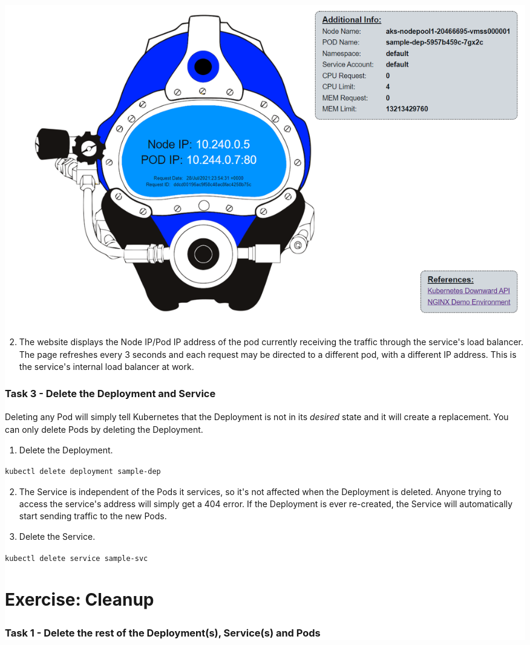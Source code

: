 ![](content/sample-svc.png)

2. The website displays the Node IP/Pod IP address of the pod currently receiving the traffic through the service's load balancer.  The page refreshes every 3 seconds and each request may be directed to a different pod, with a different IP address.   This is the service's internal load balancer at work.



### Task 3 - Delete the Deployment and Service

Deleting any Pod will simply tell Kubernetes that the Deployment is not in its *desired* state and it will create a replacement.  You can only delete Pods by deleting the Deployment.

1. Delete the Deployment.

```bash
kubectl delete deployment sample-dep
```

2. The Service is independent of the Pods it services, so it's not affected when the Deployment is deleted.  Anyone trying to access the service's address will simply get a 404 error.  If the Deployment is ever re-created, the Service will automatically start sending traffic to the new Pods.

3.  Delete the Service.

```bash
kubectl delete service sample-svc
```



# Exercise: Cleanup


### Task 1 - Delete the rest of the Deployment(s), Service(s) and Pods




